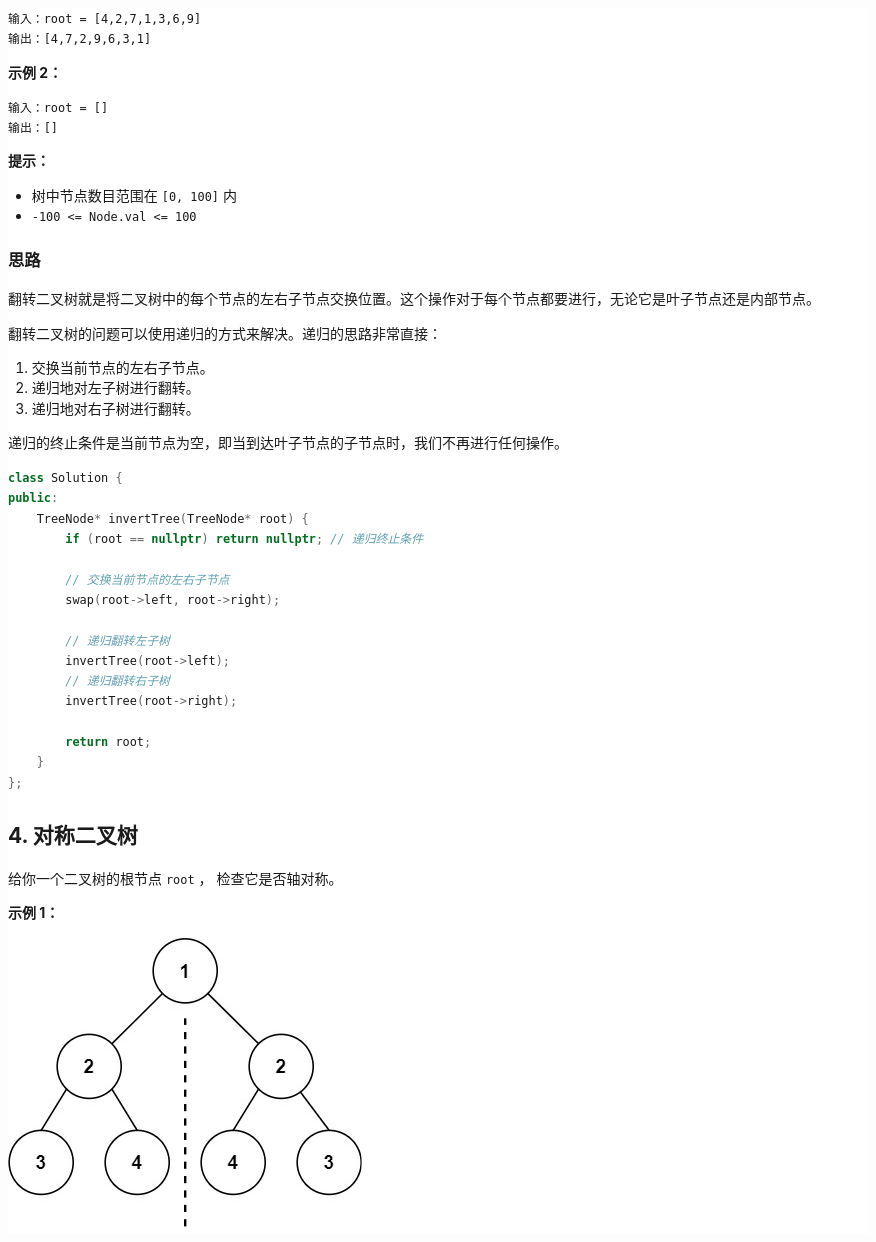 ```
输入：root = [4,2,7,1,3,6,9]
输出：[4,7,2,9,6,3,1]
```

**示例 2：**

```
输入：root = []
输出：[]
```

**提示：**

-   树中节点数目范围在 `[0, 100]` 内
-   `-100 <= Node.val <= 100`

### 思路

翻转二叉树就是将二叉树中的每个节点的左右子节点交换位置。这个操作对于每个节点都要进行，无论它是叶子节点还是内部节点。

翻转二叉树的问题可以使用递归的方式来解决。递归的思路非常直接：
1. 交换当前节点的左右子节点。
2. 递归地对左子树进行翻转。
3. 递归地对右子树进行翻转。

递归的终止条件是当前节点为空，即当到达叶子节点的子节点时，我们不再进行任何操作。

```cpp
class Solution {
public:
    TreeNode* invertTree(TreeNode* root) {
        if (root == nullptr) return nullptr; // 递归终止条件

        // 交换当前节点的左右子节点
        swap(root->left, root->right);

        // 递归翻转左子树
        invertTree(root->left);
        // 递归翻转右子树
        invertTree(root->right);

        return root;
    }
};
```

## 4. 对称二叉树

给你一个二叉树的根节点 `root` ， 检查它是否轴对称。

**示例 1：**

![](./imags/对称二叉树.png)